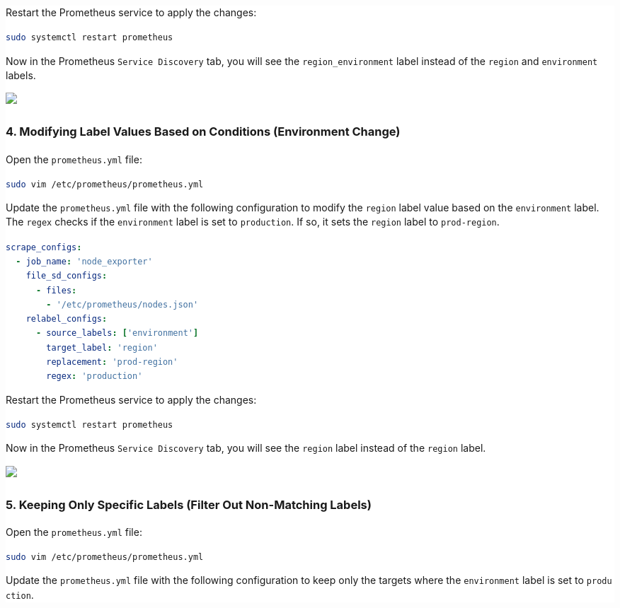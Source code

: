 Restart the Prometheus service to apply the changes:

```bash
sudo systemctl restart prometheus
```

Now in the Prometheus `Service Discovery` tab, you will see the `region_environment` label instead of the `region` and `environment` labels.

![](https://github.com/poridhiEng/poridhi-labs/blob/main/Poridhi%20Labs/Observability%20and%20Monitoring/Prometheus%20Labs/Lab%2020/images/3.png?raw=true)

### **4. Modifying Label Values Based on Conditions (Environment Change)**

Open the `prometheus.yml` file:
```bash
sudo vim /etc/prometheus/prometheus.yml
```

Update the `prometheus.yml` file with the following configuration to modify the `region` label value based on the `environment` label. The `regex` checks if the `environment` label is set to `production`. If so, it sets the `region` label to `prod-region`.

```yaml
scrape_configs:
  - job_name: 'node_exporter'
    file_sd_configs:
      - files:
        - '/etc/prometheus/nodes.json'
    relabel_configs:
      - source_labels: ['environment']
        target_label: 'region'
        replacement: 'prod-region'
        regex: 'production'
```

Restart the Prometheus service to apply the changes:

```bash
sudo systemctl restart prometheus
```

Now in the Prometheus `Service Discovery` tab, you will see the `region` label instead of the `region` label.

![](https://github.com/poridhiEng/poridhi-labs/blob/main/Poridhi%20Labs/Observability%20and%20Monitoring/Prometheus%20Labs/Lab%2020/images/4.png?raw=true)

### **5. Keeping Only Specific Labels (Filter Out Non-Matching Labels)**

Open the `prometheus.yml` file:
```bash
sudo vim /etc/prometheus/prometheus.yml
```

Update the `prometheus.yml` file with the following configuration to keep only the targets where the `environment` label is set to `production`.
